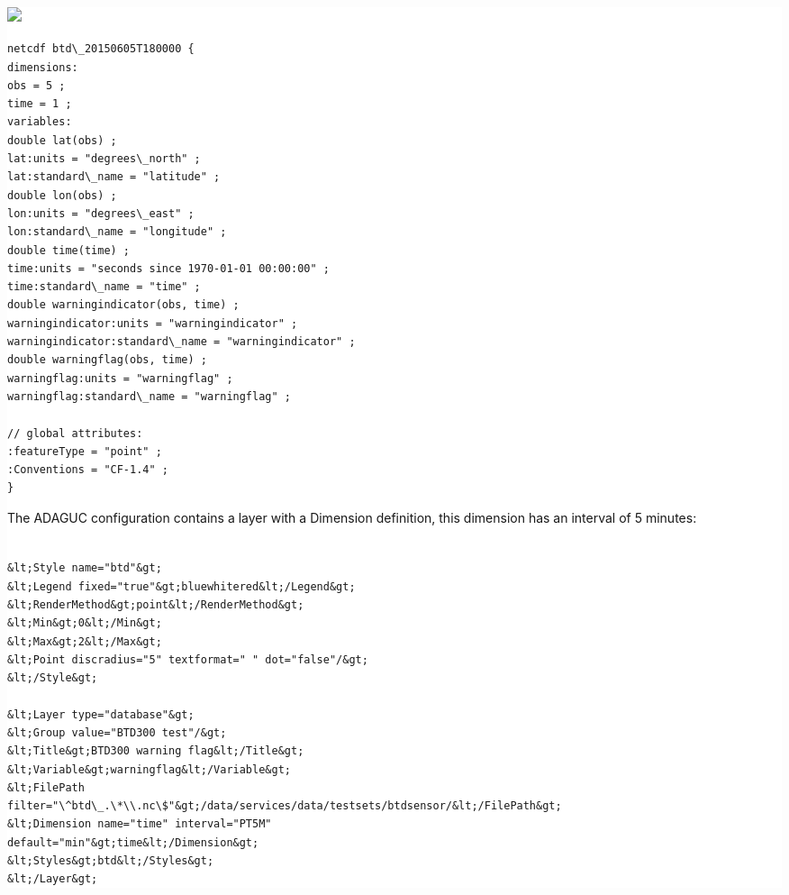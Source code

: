 ![](https://dev.knmi.nl/attachments/663/btd300_adaguc.jpg)

```
netcdf btd\_20150605T180000 {
dimensions:
obs = 5 ;
time = 1 ;
variables:
double lat(obs) ;
lat:units = "degrees\_north" ;
lat:standard\_name = "latitude" ;
double lon(obs) ;
lon:units = "degrees\_east" ;
lon:standard\_name = "longitude" ;
double time(time) ;
time:units = "seconds since 1970-01-01 00:00:00" ;
time:standard\_name = "time" ;
double warningindicator(obs, time) ;
warningindicator:units = "warningindicator" ;
warningindicator:standard\_name = "warningindicator" ;
double warningflag(obs, time) ;
warningflag:units = "warningflag" ;
warningflag:standard\_name = "warningflag" ;

// global attributes:
:featureType = "point" ;
:Conventions = "CF-1.4" ;
}
```

The ADAGUC configuration contains a layer with a Dimension definition,
this dimension has an interval of 5 minutes:

```

&lt;Style name="btd"&gt;
&lt;Legend fixed="true"&gt;bluewhitered&lt;/Legend&gt;
&lt;RenderMethod&gt;point&lt;/RenderMethod&gt;
&lt;Min&gt;0&lt;/Min&gt;
&lt;Max&gt;2&lt;/Max&gt;
&lt;Point discradius="5" textformat=" " dot="false"/&gt;
&lt;/Style&gt;

&lt;Layer type="database"&gt;
&lt;Group value="BTD300 test"/&gt;
&lt;Title&gt;BTD300 warning flag&lt;/Title&gt;
&lt;Variable&gt;warningflag&lt;/Variable&gt;
&lt;FilePath
filter="\^btd\_.\*\\.nc\$"&gt;/data/services/data/testsets/btdsensor/&lt;/FilePath&gt;
&lt;Dimension name="time" interval="PT5M"
default="min"&gt;time&lt;/Dimension&gt;
&lt;Styles&gt;btd&lt;/Styles&gt;
&lt;/Layer&gt;

```
